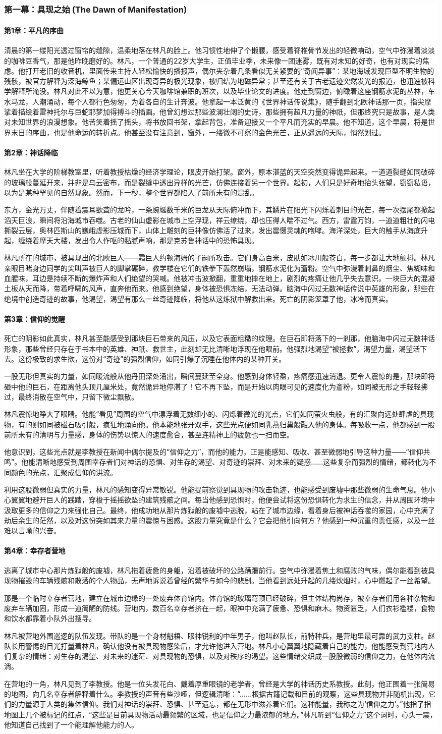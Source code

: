 ### 第一幕：具现之始 (The Dawn of Manifestation)

#### 第1章：平凡的序曲

清晨的第一缕阳光透过窗帘的缝隙，温柔地落在林凡的脸上。他习惯性地伸了个懒腰，感受着脊椎骨节发出的轻微响动，空气中弥漫着淡淡的咖啡豆香气，那是他昨晚磨好的。林凡，一个普通的22岁大学生，正值毕业季，未来像一团迷雾，既有对未知的好奇，也有对现实的焦虑。他打开老旧的收音机，里面传来主持人轻松愉快的播报声，偶尔夹杂着几条看似无关紧要的“奇闻异事”：某地海域发现巨型不明生物的残骸，被官方解释为深海鲸鱼；某偏远山区出现奇异的极光现象，被归结为地磁异常；甚至还有关于古老遗迹突然发光的报道，也迅速被科学解释所淹没。林凡对此不以为意，他更关心今天咖啡馆兼职的班次，以及毕业论文的进度。他走到窗边，俯瞰着这座钢筋水泥的丛林，车水马龙，人潮涌动，每个人都行色匆匆，为着各自的生计奔波。他拿起一本泛黄的《世界神话传说集》，随手翻到北欧神话那一页，指尖摩挲着描绘着雷神托尔与巨蛇耶梦加得搏斗的插画。他曾幻想过那些波澜壮阔的史诗，那些拥有超凡力量的神祇，但那终究只是故事，是人类对未知世界的浪漫想象。他苦笑着摇了摇头，将书放回书架，拿起背包，准备迎接又一个平凡而充实的早晨。他不知道，这个早晨，将是世界末日的序曲，也是他命运的转折点。他甚至没有注意到，窗外，一缕微不可察的金色光芒，正从遥远的天际，悄然划过。

#### 第2章：神话降临

林凡坐在大学的阶梯教室里，听着教授枯燥的经济学理论，眼皮开始打架。窗外，原本湛蓝的天空突然变得诡异起来。一道道裂缝如同破碎的玻璃般蔓延开来，并非是乌云密布，而是裂缝中透出异样的光芒，仿佛连接着另一个世界。起初，人们只是好奇地抬头张望，窃窃私语，以为是某种罕见的自然现象。然而，下一秒，整个世界都陷入了前所未有的混乱。

东方，金光万丈，伴随着震耳欲聋的龙吟，一条蜿蜒数千米的巨龙从天际俯冲而下，其鳞片在阳光下闪烁着刺目的光芒，每一次摆尾都掀起滔天巨浪，瞬间将沿海城市吞噬。古老的仙山虚影在城市上空浮现，祥云缭绕，却也压得人喘不过气。西方，雷霆万钧，一道道粗壮的闪电撕裂云层，奥林匹斯山的巍峨虚影压城而下，山体上雕刻的巨神像仿佛活了过来，发出震慑灵魂的咆哮。海洋深处，巨大的触手从海底升起，缠绕着摩天大楼，发出令人作呕的黏腻声响，那是克苏鲁神话中的恐怖具现。

林凡所在的城市，被具现出的北欧巨人——霜巨人约顿海姆的子嗣所攻击。它们身高百米，皮肤如冰川般苍白，每一步都让大地颤抖。林凡亲眼目睹身边同学的尖叫声被巨人的脚掌碾碎，教学楼在它们的铁拳下轰然崩塌，钢筋水泥化为齑粉。空气中弥漫着刺鼻的烟尘、焦糊味和血腥味，耳边是持续不断的爆炸声和人们绝望的哭喊。他被冲击波掀翻，重重地摔在地上，剧烈的疼痛让他几乎失去意识。一块巨大的混凝土板从天而降，带着呼啸的风声，直奔他而来。他感到绝望，身体被恐惧冻结，无法动弹。脑海中闪过无数神话传说中英雄的形象，那些在绝境中创造奇迹的故事，他渴望，渴望有那么一丝奇迹降临，将他从这炼狱中解救出来。死亡的阴影笼罩了他，冰冷而真实。

#### 第3章：信仰的觉醒

死亡的阴影如此真实，林凡甚至能感受到那块巨石带来的风压，以及它表面粗糙的纹理。在巨石即将落下的一刹那，他脑海中闪过无数神话形象，那些曾经只存在于书本中的英雄、神祇、救世主，此刻却无比清晰地浮现在他眼前。他强烈地渴望“被拯救”，渴望力量，渴望活下去。这份极致的求生欲，这份对“奇迹”的强烈信仰，如同引爆了沉睡在他体内的某种开关。

一股无形但真实的力量，如同暖流般从他丹田深处涌出，瞬间蔓延至全身。他感到身体轻盈，疼痛感迅速消退。更令人震惊的是，那块即将砸中他的巨石，在距离他头顶几厘米处，竟然诡异地停滞了！它不再下坠，而是开始以肉眼可见的速度化为齑粉，如同被无形之手轻轻拂过，最终消散在空气中，只留下微尘飘散。

林凡震惊地睁大了眼睛。他能“看见”周围的空气中漂浮着无数细小的、闪烁着微光的光点，它们如同萤火虫般，有的汇聚向远处肆虐的具现物，有的则如同被磁石吸引般，疯狂地涌向他。他本能地张开双手，这些光点便如同乳燕归巢般融入他的身体。每吸收一点，他都感到一股前所未有的清明与力量感，身体的伤势以惊人的速度愈合，甚至连精神上的疲惫也一扫而空。

他意识到，这些光点就是李教授在新闻中偶尔提及的“信仰之力”，而他的能力，正是能感知、吸收、甚至微弱地引导这种力量——“信仰共鸣”。他能清晰地感受到周围幸存者们对神话的恐惧、对生存的渴望、对奇迹的崇拜、对未来的疑惑……这些复杂而强烈的情绪，都转化为不同颜色的光点，汇聚成信仰的洪流。

利用这股微弱但真实的力量，林凡的感知变得异常敏锐。他能提前察觉到具现物的攻击轨迹，也能感受到废墟中那些微弱的生命气息。他小心翼翼地避开巨人的践踏，穿梭于摇摇欲坠的建筑残骸之间。每当他感到恐惧时，他便尝试将这份恐惧转化为求生的信念，并从周围环境中汲取更多的信仰之力来强化自己。最终，他成功地从那片炼狱般的废墟中逃脱，站在了城市边缘，看着身后被神话吞噬的家园，心中充满了劫后余生的茫然，以及对这份突如其来力量的震惊与困惑。这股力量究竟是什么？它会把他引向何方？他感到一种沉重的责任感，以及一丝难以言喻的兴奋。

#### 第4章：幸存者营地

逃离了城市中心那片炼狱般的废墟，林凡拖着疲惫的身躯，沿着被破坏的公路蹒跚前行。空气中弥漫着焦土和腐败的气味，偶尔能看到被具现物摧毁的车辆残骸和散落的个人物品，无声地诉说着曾经的繁华与如今的悲剧。当他看到远处升起的几缕炊烟时，心中燃起了一丝希望。

那是一个临时幸存者营地，建立在城市边缘的一处废弃体育馆内。体育馆的玻璃穹顶已经破碎，但主体结构尚存，被幸存者们用各种杂物和废弃车辆加固，形成一道简陋的防线。营地内，数百名幸存者挤在一起，眼神中充满了疲惫、恐惧和麻木。物资匮乏，人们衣衫褴褛，食物和饮水都靠着小队外出搜寻。

林凡被营地外围巡逻的队伍发现。带队的是一个身材魁梧、眼神锐利的中年男子，他叫赵队长，前特种兵，是营地里最可靠的武力支柱。赵队长用警惕的目光打量着林凡，确认他没有被具现物感染后，才允许他进入营地。林凡小心翼翼地隐藏着自己的能力，他能感受到营地内人们复杂的情绪：对生存的渴望、对未来的迷茫、对具现物的恐惧，以及对秩序的渴望。这些情绪交织成一股股微弱的信仰之力，在他体内流淌。

在营地的一角，林凡见到了李教授。他是一位头发花白、戴着厚重眼镜的老学者，曾经是大学的神话历史系教授。此刻，他正围着一张简易的地图，向几名幸存者解释着什么。李教授的声音有些沙哑，但逻辑清晰：“……根据古籍记载和目前的观察，这些具现物并非随机出现，它们的力量源于人类的集体信仰。我们对神话的崇拜、恐惧、甚至遗忘，都在无形中滋养着它们。这种能量，我称之为‘信仰之力’。”他指了指地图上几个被标记的红点，“这些是目前具现物活动最频繁的区域，也是信仰之力最浓郁的地方。”林凡听到“信仰之力”这个词时，心头一震，他知道自己找到了一个能理解他能力的人。
